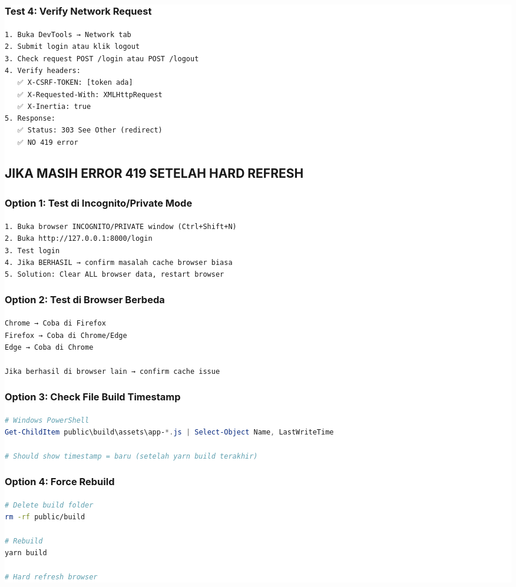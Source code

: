 ### Test 4: Verify Network Request
```
1. Buka DevTools → Network tab
2. Submit login atau klik logout
3. Check request POST /login atau POST /logout
4. Verify headers:
   ✅ X-CSRF-TOKEN: [token ada]
   ✅ X-Requested-With: XMLHttpRequest
   ✅ X-Inertia: true
5. Response:
   ✅ Status: 303 See Other (redirect)
   ✅ NO 419 error
```

## JIKA MASIH ERROR 419 SETELAH HARD REFRESH

### Option 1: Test di Incognito/Private Mode
```
1. Buka browser INCOGNITO/PRIVATE window (Ctrl+Shift+N)
2. Buka http://127.0.0.1:8000/login
3. Test login
4. Jika BERHASIL → confirm masalah cache browser biasa
5. Solution: Clear ALL browser data, restart browser
```

### Option 2: Test di Browser Berbeda
```
Chrome → Coba di Firefox
Firefox → Coba di Chrome/Edge
Edge → Coba di Chrome

Jika berhasil di browser lain → confirm cache issue
```

### Option 3: Check File Build Timestamp
```powershell
# Windows PowerShell
Get-ChildItem public\build\assets\app-*.js | Select-Object Name, LastWriteTime

# Should show timestamp = baru (setelah yarn build terakhir)
```

### Option 4: Force Rebuild
```bash
# Delete build folder
rm -rf public/build

# Rebuild
yarn build

# Hard refresh browser
```
